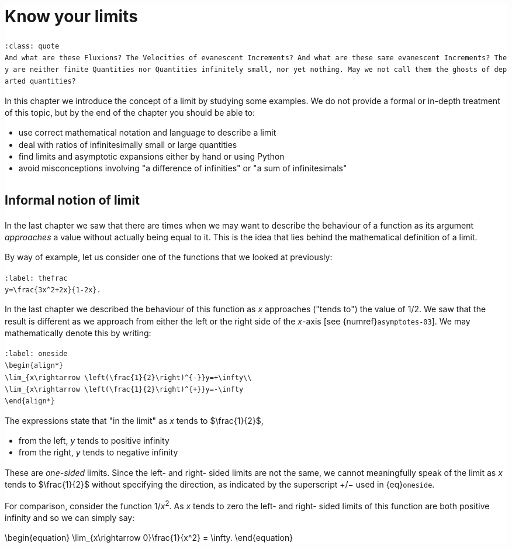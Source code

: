 # Know your limits

```{admonition} [Bishop George Berkeley (1685-1753)](https://www.maa.org/press/periodicals/convergence/mathematical-treasure-berkeleys-critique-of-calculus#:~:text=%E2%80%9CThe%20ghosts%20of%20departed%20quantities,entitled%20The%20Analyst%20(1734).)
:class: quote
And what are these Fluxions? The Velocities of evanescent Increments? And what are these same evanescent Increments? They are neither finite Quantities nor Quantities infinitely small, nor yet nothing. May we not call them the ghosts of departed quantities?
```

In this chapter we introduce the concept of a limit by studying some examples. We do not provide a formal or in-depth treatment of this topic, but by the end of the chapter you should be able to:

* use correct mathematical notation and language to describe a limit
* deal with ratios of infinitesimally small or large quantities
* find limits and asymptotic expansions either by hand or using Python
* avoid misconceptions involving "a difference of infinities" or "a sum of infinitesimals"

## Informal notion of limit

In the last chapter we saw that there are times when we may want to describe the behaviour of a function as its argument *approaches* a value without actually being equal to it. This is the idea that lies behind the mathematical definition of a limit.

By way of example, let us consider one of the functions that we looked at previously:

```{math}
:label: thefrac
y=\frac{3x^2+2x}{1-2x}.
```

In the last chapter we described the behaviour of this function as $x$ approaches ("tends to") the value of 1/2. We saw that the result is different as we approach from either the left or the right side of the $x$-axis [see {numref}`asymptotes-03`]. We may mathematically denote this by writing:

```{math}
:label: oneside
\begin{align*}
\lim_{x\rightarrow \left(\frac{1}{2}\right)^{-}}y=+\infty\\
\lim_{x\rightarrow \left(\frac{1}{2}\right)^{+}}y=-\infty
\end{align*}
```

The expressions state that "in the limit" as $x$ tends to $\frac{1}{2}$,

* from the left, $y$ tends to positive infinity
* from the right, $y$ tends to negative infinity

These are *one-sided* limits. Since the left- and right- sided limits are not the same, we cannot meaningfully speak of the limit as $x$ tends to $\frac{1}{2}$ without specifying the direction, as indicated by the superscript $+/-$ used in {eq}`oneside`.

For comparison, consider the function $1/x^2$. As $x$ tends to zero the left- and right- sided limits of this function are both positive infinity and so we can simply say:

\begin{equation}
\lim_{x\rightarrow 0}\frac{1}{x^2} = \infty.
\end{equation}
